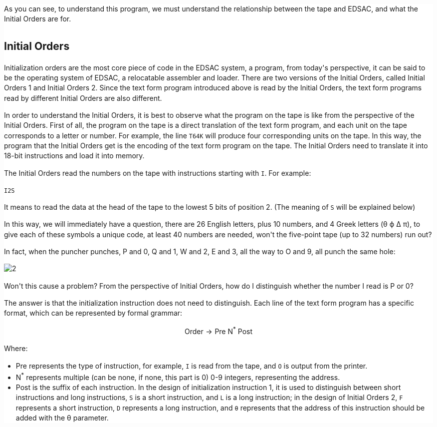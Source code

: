 As you can see, to understand this program, we must understand the relationship between the tape and EDSAC, and what the Initial Orders are for.

## Initial Orders

Initialization orders are the most core piece of code in the EDSAC system, a program, from today's perspective, it can be said to be the operating system of EDSAC, a relocatable assembler and loader. There are two versions of the Initial Orders, called Initial Orders 1 and Initial Orders 2. Since the text form program introduced above is read by the Initial Orders, the text form programs read by different Initial Orders are also different.

In order to understand the Initial Orders, it is best to observe what the program on the tape is like from the perspective of the Initial Orders. First of all, the program on the tape is a direct translation of the text form program, and each unit on the tape corresponds to a letter or number. For example, the line `T64K` will produce four corresponding units on the tape. In this way, the program that the Initial Orders get is the encoding of the text form program on the tape. The Initial Orders need to translate it into 18-bit instructions and load it into memory.

The Initial Orders read the numbers on the tape with instructions starting with `I`. For example:

```text {linenos=table}
I2S
```

It means to read the data at the head of the tape to the lowest 5 bits of position 2. (The meaning of `S` will be explained below)

In this way, we will immediately have a question, there are 26 English letters, plus 10 numbers, and 4 Greek letters (θ ϕ Δ π), to give each of these symbols a unique code, at least 40 numbers are needed, won't the five-point tape (up to 32 numbers) run out?

In fact, when the puncher punches, P and 0, Q and 1, W and 2, E and 3, all the way to O and 9, all punch the same hole:

![2](https://pic.imgdb.cn/item/62889b4a094754312911aa46.jpg)

Won't this cause a problem? From the perspective of Initial Orders, how do I distinguish whether the number I read is P or 0?

The answer is that the initialization instruction does not need to distinguish. Each line of the text form program has a specific format, which can be represented by formal grammar:

$$
\mathsf{Order} \rightarrow \mathsf{Pre}\ \mathsf{N}^*\ \mathsf{Post}
$$

Where:

+ $\mathsf{Pre}$ represents the type of instruction, for example, `I` is read from the tape, and `O` is output from the printer.
+ $\mathsf{N}^*$ represents multiple (can be none, if none, this part is 0) 0-9 integers, representing the address.
+ $\mathsf{Post}$ is the suffix of each instruction. In the design of initialization instruction 1, it is used to distinguish between short instructions and long instructions, `S` is a short instruction, and `L` is a long instruction; in the design of Initial Orders 2, `F` represents a short instruction, `D` represents a long instruction, and `θ` represents that the address of this instruction should be added with the θ parameter.
